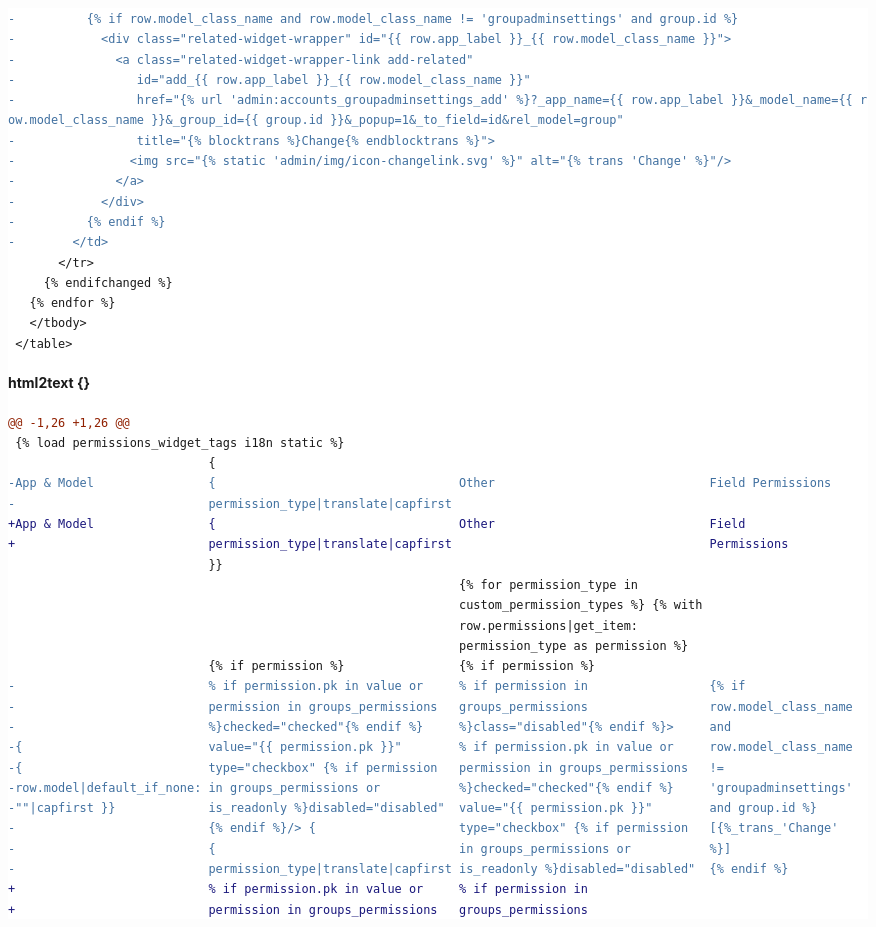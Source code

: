```diff
-          {% if row.model_class_name and row.model_class_name != 'groupadminsettings' and group.id %}
-            <div class="related-widget-wrapper" id="{{ row.app_label }}_{{ row.model_class_name }}">
-              <a class="related-widget-wrapper-link add-related"
-                 id="add_{{ row.app_label }}_{{ row.model_class_name }}"
-                 href="{% url 'admin:accounts_groupadminsettings_add' %}?_app_name={{ row.app_label }}&_model_name={{ row.model_class_name }}&_group_id={{ group.id }}&_popup=1&_to_field=id&rel_model=group"
-                 title="{% blocktrans %}Change{% endblocktrans %}">
-                <img src="{% static 'admin/img/icon-changelink.svg' %}" alt="{% trans 'Change' %}"/>
-              </a>
-            </div>
-          {% endif %}
-        </td>
       </tr>
     {% endifchanged %}
   {% endfor %}
   </tbody>
 </table>
```

#### html2text {}

```diff
@@ -1,26 +1,26 @@
 {% load permissions_widget_tags i18n static %}
                            {
-App & Model                {                                  Other                              Field Permissions
-                           permission_type|translate|capfirst
+App & Model                {                                  Other                              Field
+                           permission_type|translate|capfirst                                    Permissions
                            }}
                                                               {% for permission_type in
                                                               custom_permission_types %} {% with
                                                               row.permissions|get_item:
                                                               permission_type as permission %}
                            {% if permission %}                {% if permission %}
-                           % if permission.pk in value or     % if permission in                 {% if
-                           permission in groups_permissions   groups_permissions                 row.model_class_name
-                           %}checked="checked"{% endif %}     %}class="disabled"{% endif %}>     and
-{                          value="{{ permission.pk }}"        % if permission.pk in value or     row.model_class_name
-{                          type="checkbox" {% if permission   permission in groups_permissions   !=
-row.model|default_if_none: in groups_permissions or           %}checked="checked"{% endif %}     'groupadminsettings'
-""|capfirst }}             is_readonly %}disabled="disabled"  value="{{ permission.pk }}"        and group.id %}
-                           {% endif %}/> {                    type="checkbox" {% if permission   [{%_trans_'Change'
-                           {                                  in groups_permissions or           %}]
-                           permission_type|translate|capfirst is_readonly %}disabled="disabled"  {% endif %}
+                           % if permission.pk in value or     % if permission in
+                           permission in groups_permissions   groups_permissions
```